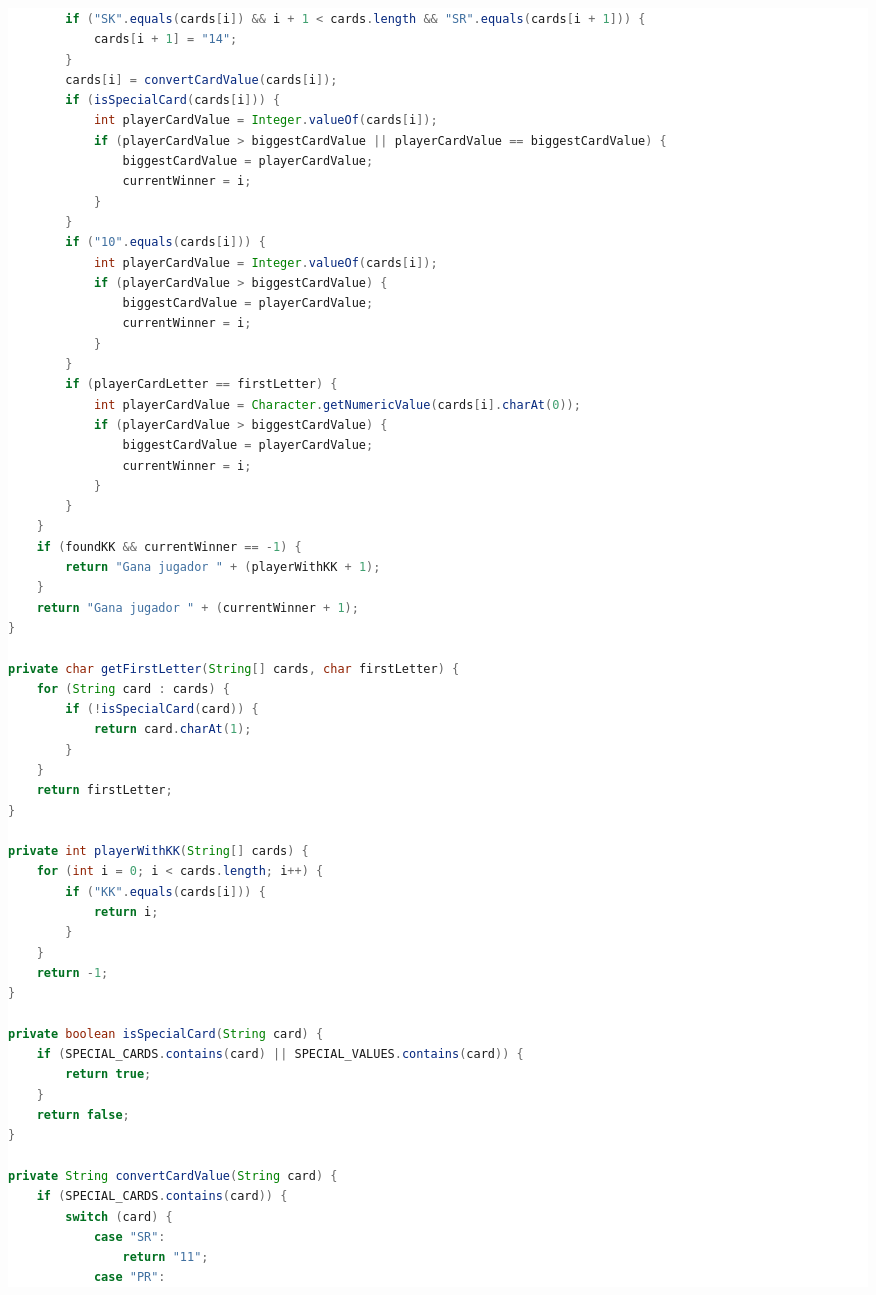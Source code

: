 ```java
        if ("SK".equals(cards[i]) && i + 1 < cards.length && "SR".equals(cards[i + 1])) {
            cards[i + 1] = "14";
        }
        cards[i] = convertCardValue(cards[i]);
        if (isSpecialCard(cards[i])) {
            int playerCardValue = Integer.valueOf(cards[i]);
            if (playerCardValue > biggestCardValue || playerCardValue == biggestCardValue) {
                biggestCardValue = playerCardValue;
                currentWinner = i;
            }
        }
        if ("10".equals(cards[i])) {
            int playerCardValue = Integer.valueOf(cards[i]);
            if (playerCardValue > biggestCardValue) {
                biggestCardValue = playerCardValue;
                currentWinner = i;
            }
        }
        if (playerCardLetter == firstLetter) {
            int playerCardValue = Character.getNumericValue(cards[i].charAt(0));
            if (playerCardValue > biggestCardValue) {
                biggestCardValue = playerCardValue;
                currentWinner = i;
            }
        }
    }
    if (foundKK && currentWinner == -1) {
        return "Gana jugador " + (playerWithKK + 1);
    }
    return "Gana jugador " + (currentWinner + 1);
}

private char getFirstLetter(String[] cards, char firstLetter) {
    for (String card : cards) {
        if (!isSpecialCard(card)) {
            return card.charAt(1);
        }
    }
    return firstLetter;
}

private int playerWithKK(String[] cards) {
    for (int i = 0; i < cards.length; i++) {
        if ("KK".equals(cards[i])) {
            return i;
        }
    }
    return -1;
}

private boolean isSpecialCard(String card) {
    if (SPECIAL_CARDS.contains(card) || SPECIAL_VALUES.contains(card)) {
        return true;
    }
    return false;
}

private String convertCardValue(String card) {
    if (SPECIAL_CARDS.contains(card)) {
        switch (card) {
            case "SR":
                return "11";
            case "PR":
```